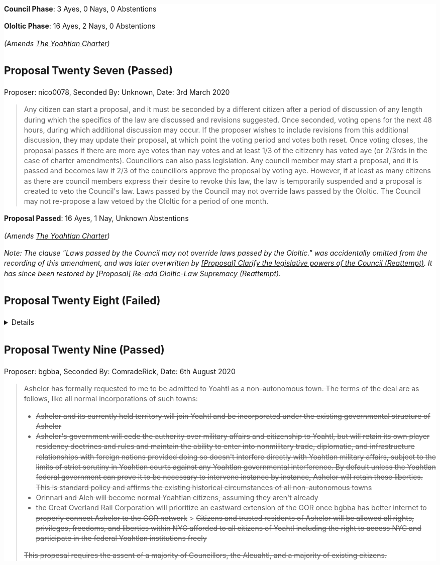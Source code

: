 **Council Phase**: 3 Ayes, 0 Nays, 0 Abstentions

**Ololtic Phase**: 16 Ayes, 2 Nays, 0 Abstentions

_(Amends [The Yoahtlan Charter](/constitution/charter#_8th-amendment))_

## Proposal Twenty Seven (Passed)

Proposer: nico0078, Seconded By: Unknown, Date: 3rd March 2020

> Any citizen can start a proposal, and it must be seconded by a different citizen after a period of discussion of any length during which the specifics of the law are discussed and revisions suggested. Once seconded, voting opens for the next 48 hours, during which additional discussion may occur. If the proposer wishes to include revisions from this additional discussion, they may update their proposal, at which point the voting period and votes both reset. Once voting closes, the proposal passes if there are more aye votes than nay votes and at least 1/3 of the citizenry has voted aye (or 2/3rds in the case of charter amendments).
> Councillors can also pass legislation. Any council member may start a proposal, and it is passed and becomes law if 2/3 of the councillors approve the proposal by voting aye. However, if at least as many citizens as there are council members express their desire to revoke this law, the law is temporarily suspended and a proposal is created to veto the Council's law.
> Laws passed by the Council may not override laws passed by the Ololtic. The Council may not re-propose a law vetoed by the Ololtic for a period of one month.

**Proposal Passed**: 16 Ayes, 1 Nay, Unknown Abstentions

_(Amends [The Yoahtlan Charter](/constitution/charter#_9th-amendment))_

_Note: The clause "Laws passed by the Council may not override laws passed by the Ololtic." was accidentally omitted from the recording of this amendment, and was later overwritten by [[Proposal] Clarify the legislative powers of the Council (Reattempt)](/government/ololtic-proposals#proposal-clarify-the-legislative-powers-of-the-council-reattempt). It has since been restored by [[Proposal] Re-add Ololtic-Law Supremacy (Reattempt)](/government/ololtic-proposals#proposal-re-add-ololtic-law-supremacy-reattempt)._

## Proposal Twenty Eight (Failed)

<details><summary>Details</summary></details>

## Proposal Twenty Nine (Passed)

Proposer: bgbba, Seconded By: ComradeRick, Date: 6th August 2020

> ~~Ashelor has formally requested to me to be admitted to Yoahtl as a non-autonomous town. The terms of the deal are as follows, like all normal incorporations of such towns:~~
>
> - ~~Ashelor and its currently held territory will join Yoahtl and be incorporated under the existing governmental structure of Ashelor~~
> - ~~Ashelor's government will cede the authority over military affairs and citizenship to Yoahtl, but will retain its own player residency doctrines and rules and maintain the ability to enter into nonmilitary trade, diplomatic, and infrastructure relationships with foreign nations provided doing so doesn't interfere directly with Yoahtlan military affairs, subject to the limits of strict scrutiny in Yoahtlan courts against any Yoahtlan governmental interference. By default unless the Yoahtlan federal government can prove it to be necessary to intervene instance by instance, Ashelor will retain these liberties. This is standard policy and affirms the existing historical circumstances of all non-autonomous towns~~
> - ~~Orinnari and Aleh will become normal Yoahtlan citizens, assuming they aren't already~~
> - ~~the Great Overland Rail Corporation will prioritize an eastward extension of the GOR once bgbba has better internet to properly connect Ashelor to the GOR network~~ > ~~Citizens and trusted residents of Ashelor will be allowed all rights, privileges, freedoms, and liberties within NYC afforded to all citizens of Yoahtl including the right to access NYC and participate in the federal Yoahtlan institutions freely~~
>
> ~~This proposal requires the assent of a majority of Councillors, the Alcuahtl, and a majority of existing citizens.~~
